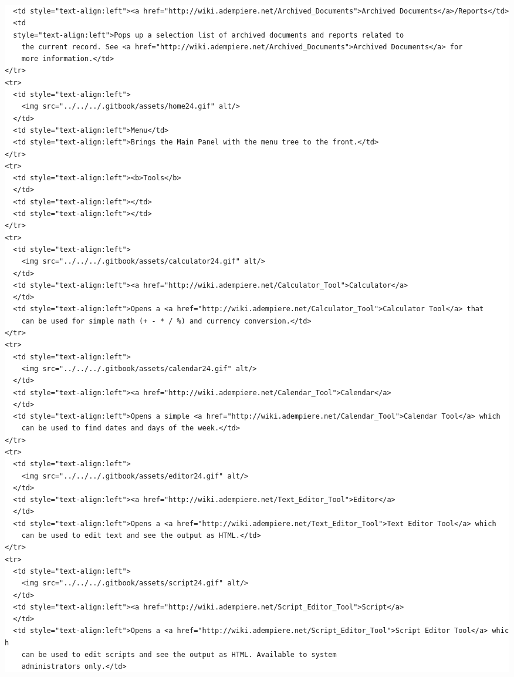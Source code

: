       <td style="text-align:left"><a href="http://wiki.adempiere.net/Archived_Documents">Archived Documents</a>/Reports</td>
      <td
      style="text-align:left">Pops up a selection list of archived documents and reports related to
        the current record. See <a href="http://wiki.adempiere.net/Archived_Documents">Archived Documents</a> for
        more information.</td>
    </tr>
    <tr>
      <td style="text-align:left">
        <img src="../../../.gitbook/assets/home24.gif" alt/>
      </td>
      <td style="text-align:left">Menu</td>
      <td style="text-align:left">Brings the Main Panel with the menu tree to the front.</td>
    </tr>
    <tr>
      <td style="text-align:left"><b>Tools</b>
      </td>
      <td style="text-align:left"></td>
      <td style="text-align:left"></td>
    </tr>
    <tr>
      <td style="text-align:left">
        <img src="../../../.gitbook/assets/calculator24.gif" alt/>
      </td>
      <td style="text-align:left"><a href="http://wiki.adempiere.net/Calculator_Tool">Calculator</a>
      </td>
      <td style="text-align:left">Opens a <a href="http://wiki.adempiere.net/Calculator_Tool">Calculator Tool</a> that
        can be used for simple math (+ - * / %) and currency conversion.</td>
    </tr>
    <tr>
      <td style="text-align:left">
        <img src="../../../.gitbook/assets/calendar24.gif" alt/>
      </td>
      <td style="text-align:left"><a href="http://wiki.adempiere.net/Calendar_Tool">Calendar</a>
      </td>
      <td style="text-align:left">Opens a simple <a href="http://wiki.adempiere.net/Calendar_Tool">Calendar Tool</a> which
        can be used to find dates and days of the week.</td>
    </tr>
    <tr>
      <td style="text-align:left">
        <img src="../../../.gitbook/assets/editor24.gif" alt/>
      </td>
      <td style="text-align:left"><a href="http://wiki.adempiere.net/Text_Editor_Tool">Editor</a>
      </td>
      <td style="text-align:left">Opens a <a href="http://wiki.adempiere.net/Text_Editor_Tool">Text Editor Tool</a> which
        can be used to edit text and see the output as HTML.</td>
    </tr>
    <tr>
      <td style="text-align:left">
        <img src="../../../.gitbook/assets/script24.gif" alt/>
      </td>
      <td style="text-align:left"><a href="http://wiki.adempiere.net/Script_Editor_Tool">Script</a>
      </td>
      <td style="text-align:left">Opens a <a href="http://wiki.adempiere.net/Script_Editor_Tool">Script Editor Tool</a> which
        can be used to edit scripts and see the output as HTML. Available to system
        administrators only.</td>